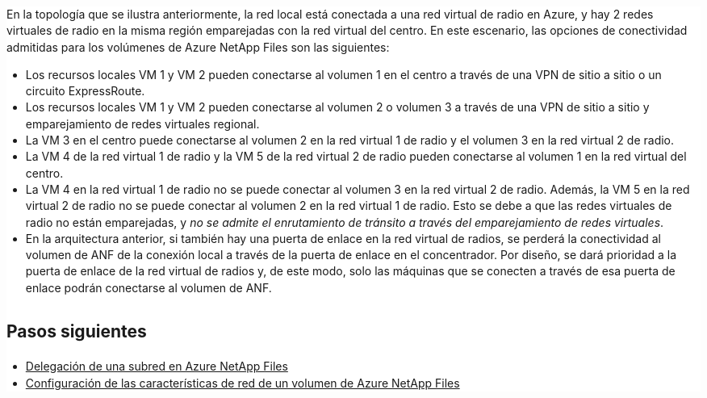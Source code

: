 En la topología que se ilustra anteriormente, la red local está conectada a una red virtual de radio en Azure, y hay 2 redes virtuales de radio en la misma región emparejadas con la red virtual del centro.  En este escenario, las opciones de conectividad admitidas para los volúmenes de Azure NetApp Files son las siguientes:

* Los recursos locales VM 1 y VM 2 pueden conectarse al volumen 1 en el centro a través de una VPN de sitio a sitio o un circuito ExpressRoute. 
* Los recursos locales VM 1 y VM 2 pueden conectarse al volumen 2 o volumen 3 a través de una VPN de sitio a sitio y emparejamiento de redes virtuales regional.
* La VM 3 en el centro puede conectarse al volumen 2 en la red virtual 1 de radio y el volumen 3 en la red virtual 2 de radio.
* La VM 4 de la red virtual 1 de radio y la VM 5 de la red virtual 2 de radio pueden conectarse al volumen 1 en la red virtual del centro.
* La VM 4 en la red virtual 1 de radio no se puede conectar al volumen 3 en la red virtual 2 de radio. Además, la VM 5 en la red virtual 2 de radio no se puede conectar al volumen 2 en la red virtual 1 de radio. Esto se debe a que las redes virtuales de radio no están emparejadas, y _no se admite el enrutamiento de tránsito a través del emparejamiento de redes virtuales_.
* En la arquitectura anterior, si también hay una puerta de enlace en la red virtual de radios, se perderá la conectividad al volumen de ANF de la conexión local a través de la puerta de enlace en el concentrador. Por diseño, se dará prioridad a la puerta de enlace de la red virtual de radios y, de este modo, solo las máquinas que se conecten a través de esa puerta de enlace podrán conectarse al volumen de ANF.

## <a name="next-steps"></a>Pasos siguientes

* [Delegación de una subred en Azure NetApp Files](azure-netapp-files-delegate-subnet.md)
* [Configuración de las características de red de un volumen de Azure NetApp Files](configure-network-features.md) 
